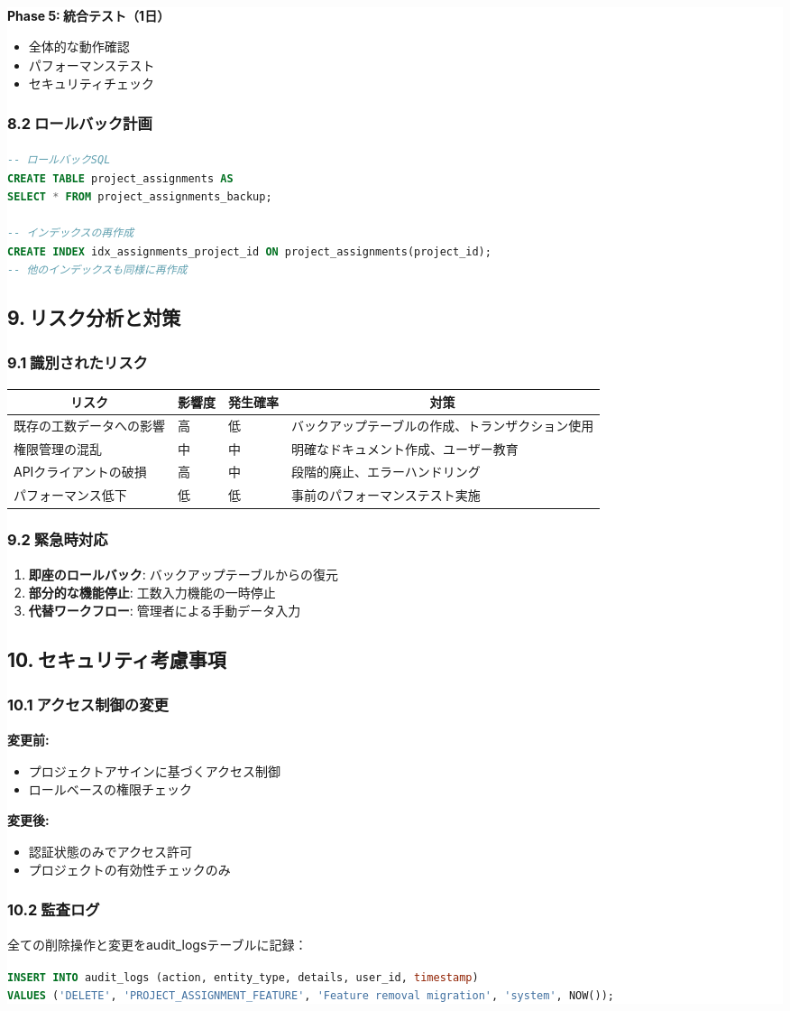 **Phase 5: 統合テスト（1日）**
- 全体的な動作確認
- パフォーマンステスト
- セキュリティチェック

### 8.2 ロールバック計画

```sql
-- ロールバックSQL
CREATE TABLE project_assignments AS
SELECT * FROM project_assignments_backup;

-- インデックスの再作成
CREATE INDEX idx_assignments_project_id ON project_assignments(project_id);
-- 他のインデックスも同様に再作成
```

## 9. リスク分析と対策

### 9.1 識別されたリスク

| リスク | 影響度 | 発生確率 | 対策 |
|--------|--------|----------|------|
| 既存の工数データへの影響 | 高 | 低 | バックアップテーブルの作成、トランザクション使用 |
| 権限管理の混乱 | 中 | 中 | 明確なドキュメント作成、ユーザー教育 |
| APIクライアントの破損 | 高 | 中 | 段階的廃止、エラーハンドリング |
| パフォーマンス低下 | 低 | 低 | 事前のパフォーマンステスト実施 |

### 9.2 緊急時対応

1. **即座のロールバック**: バックアップテーブルからの復元
2. **部分的な機能停止**: 工数入力機能の一時停止
3. **代替ワークフロー**: 管理者による手動データ入力

## 10. セキュリティ考慮事項

### 10.1 アクセス制御の変更

**変更前:**
- プロジェクトアサインに基づくアクセス制御
- ロールベースの権限チェック

**変更後:**
- 認証状態のみでアクセス許可
- プロジェクトの有効性チェックのみ

### 10.2 監査ログ

全ての削除操作と変更をaudit_logsテーブルに記録：
```sql
INSERT INTO audit_logs (action, entity_type, details, user_id, timestamp)
VALUES ('DELETE', 'PROJECT_ASSIGNMENT_FEATURE', 'Feature removal migration', 'system', NOW());
```
